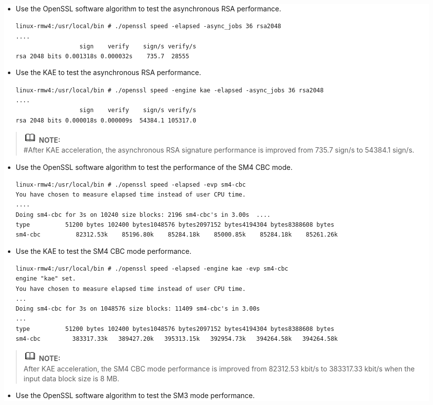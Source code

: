 -   Use the OpenSSL software algorithm to test the asynchronous RSA performance.

    ```
    linux-rmw4:/usr/local/bin # ./openssl speed -elapsed -async_jobs 36 rsa2048 
    ....
                      sign    verify    sign/s verify/s
    rsa 2048 bits 0.001318s 0.000032s    735.7  28555
    ```

-   Use the KAE to test the asynchronous RSA performance.

    ```
    linux-rmw4:/usr/local/bin # ./openssl speed -engine kae -elapsed -async_jobs 36 rsa2048 
    .... 
                      sign    verify    sign/s verify/s
    rsa 2048 bits 0.000018s 0.000009s  54384.1 105317.0
    ```


>![](public_sys-resources/icon-note.gif) **NOTE:**   
>\#After KAE acceleration, the asynchronous RSA signature performance is improved from 735.7 sign/s to 54384.1 sign/s.  

-   Use the OpenSSL software algorithm to test the performance of the SM4 CBC mode.

    ```
    linux-rmw4:/usr/local/bin # ./openssl speed -elapsed -evp sm4-cbc
    You have chosen to measure elapsed time instead of user CPU time.
    ....
    Doing sm4-cbc for 3s on 10240 size blocks: 2196 sm4-cbc's in 3.00s  ....
    type          51200 bytes 102400 bytes1048576 bytes2097152 bytes4194304 bytes8388608 bytes
    sm4-cbc          82312.53k    85196.80k    85284.18k    85000.85k    85284.18k    85261.26k
    ```

-   Use the KAE to test the SM4 CBC mode performance.

    ```
    linux-rmw4:/usr/local/bin # ./openssl speed -elapsed -engine kae -evp sm4-cbc
    engine "kae" set. 
    You have chosen to measure elapsed time instead of user CPU time.
    ...
    Doing sm4-cbc for 3s on 1048576 size blocks: 11409 sm4-cbc's in 3.00s
    ...
    type          51200 bytes 102400 bytes1048576 bytes2097152 bytes4194304 bytes8388608 bytes
    sm4-cbc         383317.33k   389427.20k   395313.15k   392954.73k   394264.58k   394264.58k
    ```


>![](public_sys-resources/icon-note.gif) **NOTE:**   
>After KAE acceleration, the SM4 CBC mode performance is improved from 82312.53 kbit/s to 383317.33 kbit/s when the input data block size is 8 MB.  

-   Use the OpenSSL software algorithm to test the SM3 mode performance.
